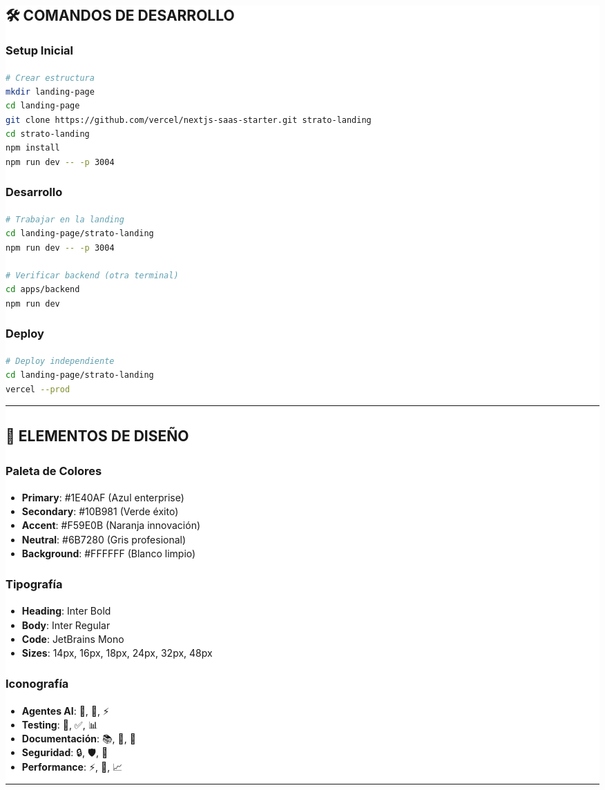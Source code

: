 
## 🛠️ **COMANDOS DE DESARROLLO**

### **Setup Inicial**
```bash
# Crear estructura
mkdir landing-page
cd landing-page
git clone https://github.com/vercel/nextjs-saas-starter.git strato-landing
cd strato-landing
npm install
npm run dev -- -p 3004
```

### **Desarrollo**
```bash
# Trabajar en la landing
cd landing-page/strato-landing
npm run dev -- -p 3004

# Verificar backend (otra terminal)
cd apps/backend
npm run dev
```

### **Deploy**
```bash
# Deploy independiente
cd landing-page/strato-landing
vercel --prod
```

---

## 🎨 **ELEMENTOS DE DISEÑO**

### **Paleta de Colores**
- **Primary**: #1E40AF (Azul enterprise)
- **Secondary**: #10B981 (Verde éxito)
- **Accent**: #F59E0B (Naranja innovación)
- **Neutral**: #6B7280 (Gris profesional)
- **Background**: #FFFFFF (Blanco limpio)

### **Tipografía**
- **Heading**: Inter Bold
- **Body**: Inter Regular
- **Code**: JetBrains Mono
- **Sizes**: 14px, 16px, 18px, 24px, 32px, 48px

### **Iconografía**
- **Agentes AI**: 🤖, 🧠, ⚡
- **Testing**: 🧪, ✅, 📊
- **Documentación**: 📚, 📖, 📝
- **Seguridad**: 🔒, 🛡️, 🔐
- **Performance**: ⚡, 🚀, 📈

---
